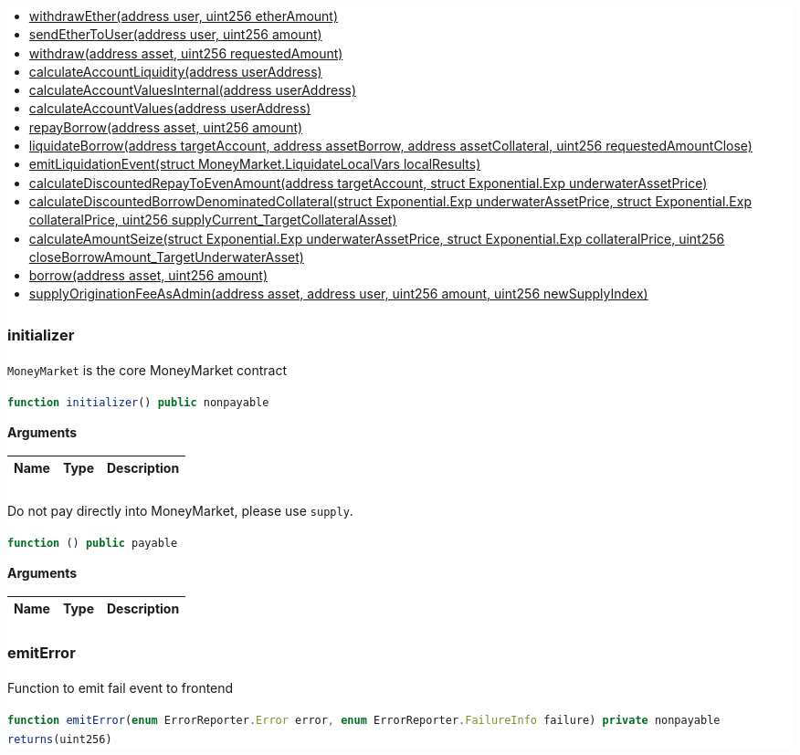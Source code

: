 - [withdrawEther(address user, uint256 etherAmount)](#withdrawether)
- [sendEtherToUser(address user, uint256 amount)](#sendethertouser)
- [withdraw(address asset, uint256 requestedAmount)](#withdraw)
- [calculateAccountLiquidity(address userAddress)](#calculateaccountliquidity)
- [calculateAccountValuesInternal(address userAddress)](#calculateaccountvaluesinternal)
- [calculateAccountValues(address userAddress)](#calculateaccountvalues)
- [repayBorrow(address asset, uint256 amount)](#repayborrow)
- [liquidateBorrow(address targetAccount, address assetBorrow, address assetCollateral, uint256 requestedAmountClose)](#liquidateborrow)
- [emitLiquidationEvent(struct MoneyMarket.LiquidateLocalVars localResults)](#emitliquidationevent)
- [calculateDiscountedRepayToEvenAmount(address targetAccount, struct Exponential.Exp underwaterAssetPrice)](#calculatediscountedrepaytoevenamount)
- [calculateDiscountedBorrowDenominatedCollateral(struct Exponential.Exp underwaterAssetPrice, struct Exponential.Exp collateralPrice, uint256 supplyCurrent_TargetCollateralAsset)](#calculatediscountedborrowdenominatedcollateral)
- [calculateAmountSeize(struct Exponential.Exp underwaterAssetPrice, struct Exponential.Exp collateralPrice, uint256 closeBorrowAmount_TargetUnderwaterAsset)](#calculateamountseize)
- [borrow(address asset, uint256 amount)](#borrow)
- [supplyOriginationFeeAsAdmin(address asset, address user, uint256 amount, uint256 newSupplyIndex)](#supplyoriginationfeeasadmin)

### initializer

`MoneyMarket` is the core MoneyMarket contract

```js
function initializer() public nonpayable
```

**Arguments**

| Name        | Type           | Description  |
| ------------- |------------- | -----|

### 

Do not pay directly into MoneyMarket, please use `supply`.

```js
function () public payable
```

**Arguments**

| Name        | Type           | Description  |
| ------------- |------------- | -----|

### emitError

Function to emit fail event to frontend

```js
function emitError(enum ErrorReporter.Error error, enum ErrorReporter.FailureInfo failure) private nonpayable
returns(uint256)
```
